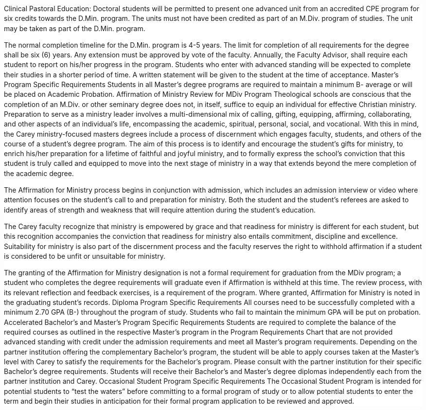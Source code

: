 Clinical Pastoral Education: Doctoral students will be permitted to present one advanced unit from an accredited CPE program for six credits towards the D.Min. program. The units must not have been credited as part of an M.Div. program of studies. The unit may be taken as part of the D.Min. program.

The normal completion timeline for the D.Min. program is 4-5 years. The limit for completion of all requirements for the degree shall be six (6) years. Any extension must be approved by vote of the faculty. Annually, the Faculty Advisor, shall require each student to report on his/her progress in the program. Students who enter with advanced standing will be expected to complete their studies in a shorter period of time. A written statement will be given to the student at the time of acceptance.
Master’s Program Specific Requirements
Students in all Master’s degree programs are required to maintain a minimum B- average or will be placed on Academic Probation.
Affirmation of Ministry Review for MDiv Program
Theological schools are conscious that the completion of an M.Div. or other seminary degree does not, in itself, suffice to equip an individual for effective Christian ministry. Preparation to serve as a ministry leader involves a multi-dimensional mix of calling, gifting, equipping, affirming, collaborating, and other aspects of an individual’s life, encompassing the academic, spiritual, personal, social, and vocational. With this in mind, the Carey ministry-focused masters degrees include a process of discernment which engages faculty, students, and others of the course of a student’s degree program. The aim of this process is to identify and encourage the student’s gifts for ministry, to enrich his/her preparation for a lifetime of faithful and joyful ministry, and to formally express the school’s conviction that this student is truly called and equipped to move into the next stage of ministry in a way that extends beyond the mere completion of the academic degree. 

The Affirmation for Ministry process begins in conjunction with admission, which includes an admission interview or video where attention focuses on the student’s call to and preparation for ministry. Both the student and the student’s referees are asked to identify areas of strength and weakness that will require attention during the student’s education. 

The Carey faculty recognize that ministry is empowered by grace and that readiness for ministry is different for each student, but this recognition accompanies the conviction that readiness for ministry also entails commitment, discipline and excellence. Suitability for ministry is also part of the discernment process and the faculty reserves the right to withhold affirmation if a student is considered to be unfit or unsuitable for ministry.

The granting of the Affirmation for Ministry designation is not a formal requirement for graduation from the MDiv program; a student who completes the degree requirements will graduate even if Affirmation is withheld at this time. The review process, with its relevant reflection and feedback exercises, is a requirement of the program. Where granted, Affirmation for Ministry is noted in the graduating student’s records.
Diploma Program Specific Requirements
All courses need to be successfully completed with a minimum 2.70 GPA (B-) throughout the program of study. Students who fail to maintain the minimum GPA will be put on probation.
Accelerated Bachelor’s and Master’s Program Specific Requirements
Students are required to complete the balance of the required courses as outlined in the respective Master’s program in the Program Requirements Chart that are not provided advanced standing with credit under the admission requirements and meet all Master’s program requirements. Depending on the partner institution offering the complementary Bachelor’s program, the student will be able to apply courses taken at the Master’s level with Carey to satisfy the requirements for the Bachelor’s program.  Please consult with the partner institution for their specific Bachelor’s degree requirements.  Students will receive their Bachelor’s and Master’s degree diplomas independently each from the partner institution and Carey.
Occasional Student Program Specific Requirements
The Occasional Student Program is intended for potential students to “test the waters” before committing to a formal program of study or to allow potential students to enter the term and begin their studies in anticipation for their formal program application to be reviewed and approved.  
